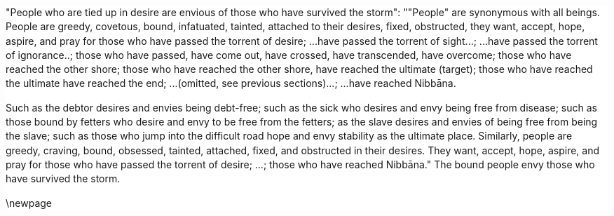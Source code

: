 "People who are tied up in desire are envious of those who have survived the
storm": ""People" are synonymous with all beings. People are greedy, covetous,
bound, infatuated, tainted, attached to their desires, fixed, obstructed, they
want, accept, hope, aspire, and pray for those who have passed the torrent of
desire; ...have passed the torrent of sight...; ...have passed the torrent of
ignorance..; those who have passed, have come out, have crossed, have
transcended, have overcome; those who have reached the other shore; those who
have reached the other shore, have reached the ultimate (target); those who have
reached the ultimate have reached the end; ...(omitted, see previous
sections)...; ...have reached Nibbāna.

Such as the debtor desires and envies being debt-free; such as the sick who
desires and envy being free from disease; such as those bound by fetters who
desire and envy to be free from the fetters; as the slave desires and envies of
being free from being the slave; such as those who jump into the difficult road
hope and envy stability as the ultimate place. Similarly, people are greedy,
craving, bound, obsessed, tainted, attached, fixed, and obstructed in their
desires. They want, accept, hope, aspire, and pray for those who have passed the
torrent of desire; ...; those who have reached Nibbāna." The bound people envy
those who have survived the storm.

\newpage
